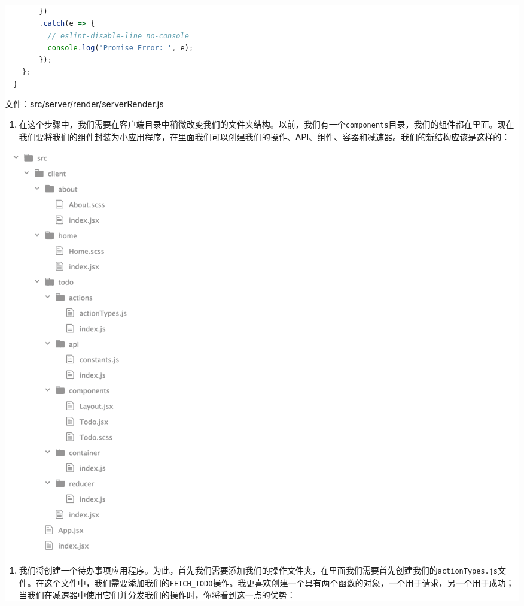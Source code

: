 ```jsx
        })
        .catch(e => {
          // eslint-disable-line no-console
          console.log('Promise Error: ', e); 
        });
    };
  }
```

文件：src/server/render/serverRender.js

1.  在这个步骤中，我们需要在客户端目录中稍微改变我们的文件夹结构。以前，我们有一个`components`目录，我们的组件都在里面。现在我们要将我们的组件封装为小应用程序，在里面我们可以创建我们的操作、API、组件、容器和减速器。我们的新结构应该是这样的：

![](img/e4c2cc9b-d2f6-42b6-b495-2d18c088157a.png)

1.  我们将创建一个待办事项应用程序。为此，首先我们需要添加我们的操作文件夹，在里面我们需要首先创建我们的`actionTypes.js`文件。在这个文件中，我们需要添加我们的`FETCH_TODO`操作。我更喜欢创建一个具有两个函数的对象，一个用于请求，另一个用于成功；当我们在减速器中使用它们并分发我们的操作时，你将看到这一点的优势：
